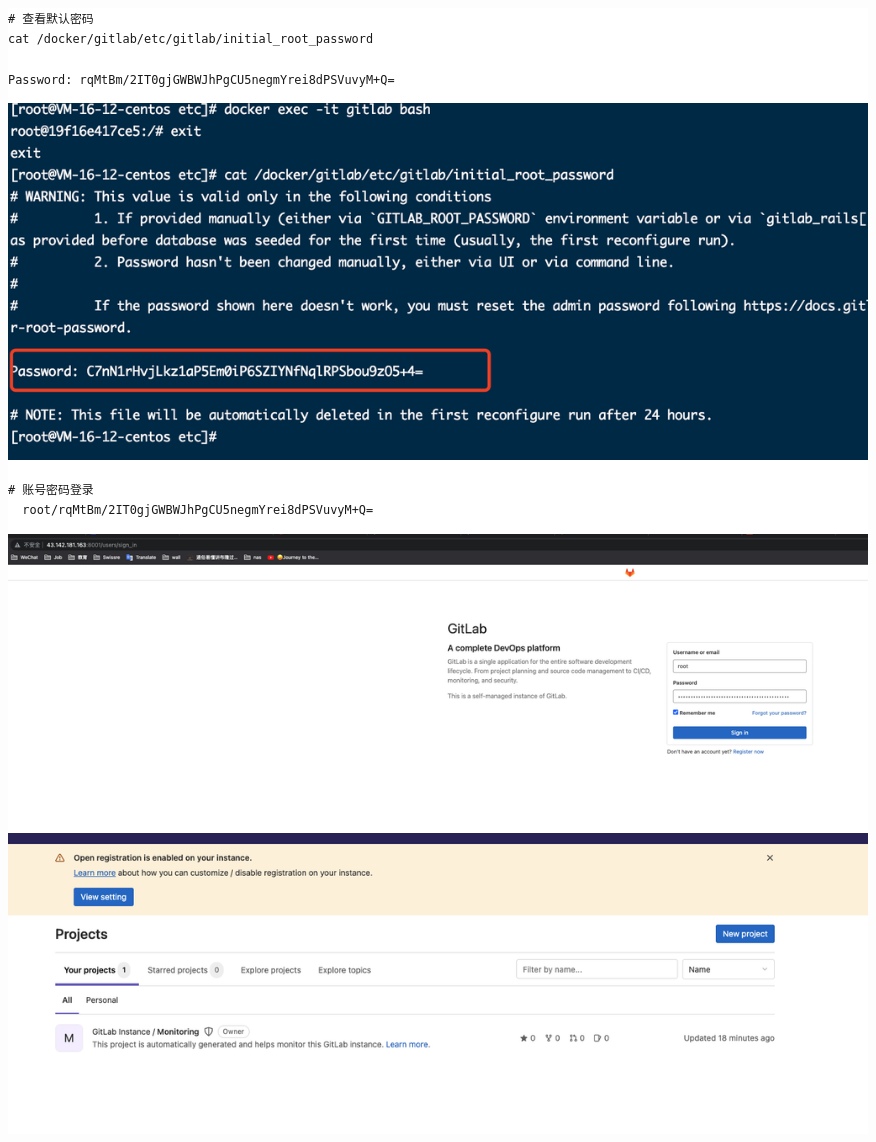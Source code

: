 ```shell
# 查看默认密码
cat /docker/gitlab/etc/gitlab/initial_root_password

Password: rqMtBm/2IT0gjGWBWJhPgCU5negmYrei8dPSVuvyM+Q=
```

![image-20230418150458542](./img/20230418150458542.png)

```shell
# 账号密码登录
  root/rqMtBm/2IT0gjGWBWJhPgCU5negmYrei8dPSVuvyM+Q=

```

![image-20230418150608561](./img/20230418150608561.png)

![image-20230418150720743](./img/20230418150720743.png)